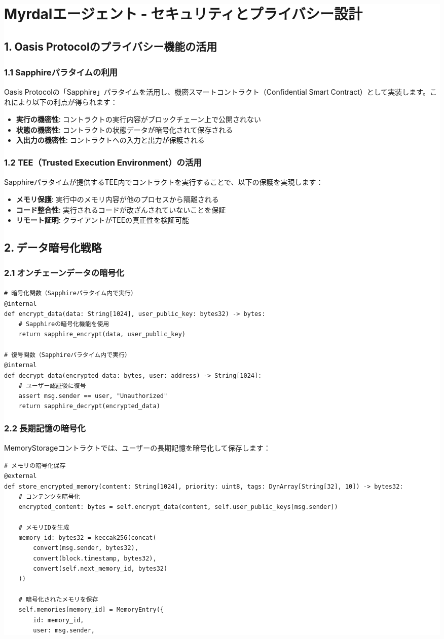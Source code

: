# Myrdalエージェント - セキュリティとプライバシー設計

## 1. Oasis Protocolのプライバシー機能の活用

### 1.1 Sapphireパラタイムの利用

Oasis Protocolの「Sapphire」パラタイムを活用し、機密スマートコントラクト（Confidential Smart Contract）として実装します。これにより以下の利点が得られます：

- **実行の機密性**: コントラクトの実行内容がブロックチェーン上で公開されない
- **状態の機密性**: コントラクトの状態データが暗号化されて保存される
- **入出力の機密性**: コントラクトへの入力と出力が保護される

### 1.2 TEE（Trusted Execution Environment）の活用

Sapphireパラタイムが提供するTEE内でコントラクトを実行することで、以下の保護を実現します：

- **メモリ保護**: 実行中のメモリ内容が他のプロセスから隔離される
- **コード整合性**: 実行されるコードが改ざんされていないことを保証
- **リモート証明**: クライアントがTEEの真正性を検証可能

## 2. データ暗号化戦略

### 2.1 オンチェーンデータの暗号化

```vyper
# 暗号化関数（Sapphireパラタイム内で実行）
@internal
def encrypt_data(data: String[1024], user_public_key: bytes32) -> bytes:
    # Sapphireの暗号化機能を使用
    return sapphire_encrypt(data, user_public_key)

# 復号関数（Sapphireパラタイム内で実行）
@internal
def decrypt_data(encrypted_data: bytes, user: address) -> String[1024]:
    # ユーザー認証後に復号
    assert msg.sender == user, "Unauthorized"
    return sapphire_decrypt(encrypted_data)
```

### 2.2 長期記憶の暗号化

MemoryStorageコントラクトでは、ユーザーの長期記憶を暗号化して保存します：

```vyper
# メモリの暗号化保存
@external
def store_encrypted_memory(content: String[1024], priority: uint8, tags: DynArray[String[32], 10]) -> bytes32:
    # コンテンツを暗号化
    encrypted_content: bytes = self.encrypt_data(content, self.user_public_keys[msg.sender])
    
    # メモリIDを生成
    memory_id: bytes32 = keccak256(concat(
        convert(msg.sender, bytes32),
        convert(block.timestamp, bytes32),
        convert(self.next_memory_id, bytes32)
    ))
    
    # 暗号化されたメモリを保存
    self.memories[memory_id] = MemoryEntry({
        id: memory_id,
        user: msg.sender,
```